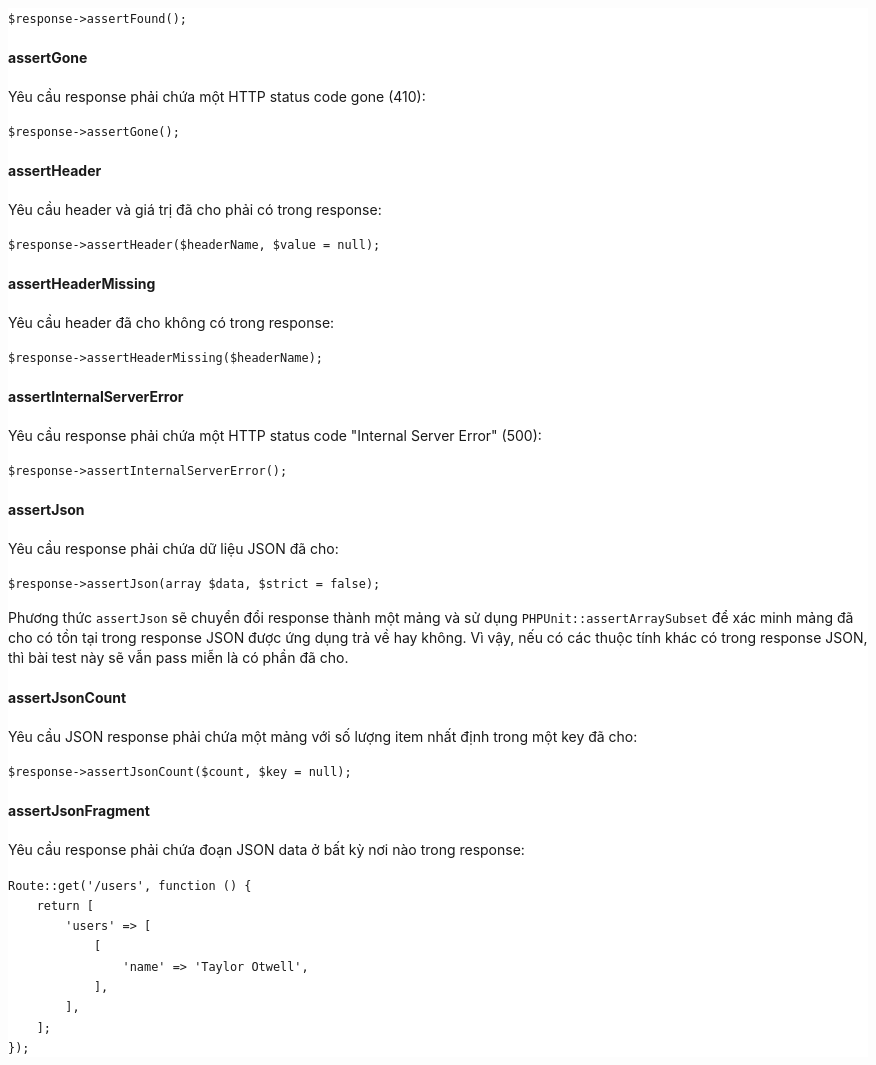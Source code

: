     $response->assertFound();

<a name="assert-gone"></a>
#### assertGone

Yêu cầu response phải chứa một HTTP status code gone (410):

    $response->assertGone();

<a name="assert-header"></a>
#### assertHeader

Yêu cầu header và giá trị đã cho phải có trong response:

    $response->assertHeader($headerName, $value = null);

<a name="assert-header-missing"></a>
#### assertHeaderMissing

Yêu cầu header đã cho không có trong response:

    $response->assertHeaderMissing($headerName);

<a name="assert-internal-server-error"></a>
#### assertInternalServerError

Yêu cầu response phải chứa một HTTP status code "Internal Server Error" (500):

    $response->assertInternalServerError();

<a name="assert-json"></a>
#### assertJson

Yêu cầu response phải chứa dữ liệu JSON đã cho:

    $response->assertJson(array $data, $strict = false);

Phương thức `assertJson` sẽ chuyển đổi response thành một mảng và sử dụng `PHPUnit::assertArraySubset` để xác minh mảng đã cho có tồn tại trong response JSON được ứng dụng trả về hay không. Vì vậy, nếu có các thuộc tính khác có trong response JSON, thì bài test này sẽ vẫn pass miễn là có phần đã cho.

<a name="assert-json-count"></a>
#### assertJsonCount

Yêu cầu JSON response phải chứa một mảng với số lượng item nhất định trong một key đã cho:

    $response->assertJsonCount($count, $key = null);

<a name="assert-json-fragment"></a>
#### assertJsonFragment

Yêu cầu response phải chứa đoạn JSON data ở bất kỳ nơi nào trong response:

    Route::get('/users', function () {
        return [
            'users' => [
                [
                    'name' => 'Taylor Otwell',
                ],
            ],
        ];
    });
